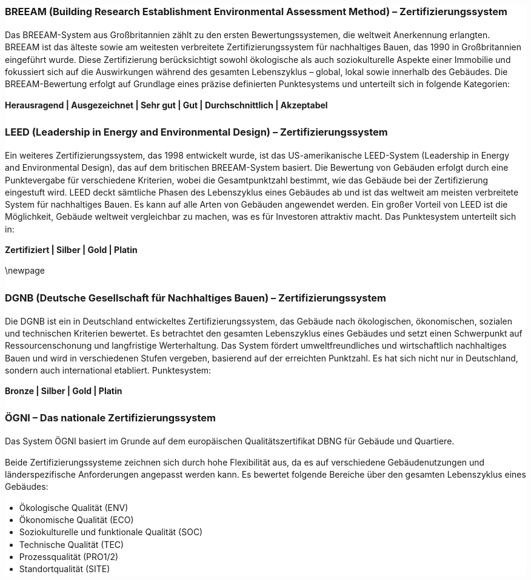 ### BREEAM (Building Research Establishment Environmental Assessment Method) – Zertifizierungssystem

Das BREEAM-System aus Großbritannien zählt zu den ersten Bewertungssystemen, die weltweit Anerkennung erlangten. BREEAM ist das älteste sowie am weitesten verbreitete Zertifizierungssystem für nachhaltiges Bauen, das 1990 in Großbritannien eingeführt wurde. Diese Zertifizierung berücksichtigt sowohl ökologische als auch soziokulturelle Aspekte einer Immobilie und fokussiert sich auf die Auswirkungen während des gesamten Lebenszyklus – global, lokal sowie innerhalb des Gebäudes. Die BREEAM-Bewertung erfolgt auf Grundlage eines präzise definierten Punktesystems und unterteilt sich in folgende Kategorien:

**Herausragend | Ausgezeichnet | Sehr gut | Gut | Durchschnittlich | Akzeptabel**

### LEED (Leadership in Energy and Environmental Design) – Zertifizierungssystem

Ein weiteres Zertifizierungssystem, das 1998 entwickelt wurde, ist das US-amerikanische LEED-System (Leadership in Energy and Environmental Design), das auf dem britischen BREEAM-System basiert. Die Bewertung von Gebäuden erfolgt durch eine Punktevergabe für verschiedene Kriterien, wobei die Gesamtpunktzahl bestimmt, wie das Gebäude bei der Zertifizierung eingestuft wird. LEED deckt sämtliche Phasen des Lebenszyklus eines Gebäudes ab und ist das weltweit am meisten verbreitete System für nachhaltiges Bauen. Es kann auf alle Arten von Gebäuden angewendet werden. Ein großer Vorteil von LEED ist die Möglichkeit, Gebäude weltweit vergleichbar zu machen, was es für Investoren attraktiv macht. Das Punktesystem unterteilt sich in:

**Zertifiziert | Silber | Gold | Platin**

\newpage

### DGNB (Deutsche Gesellschaft für Nachhaltiges Bauen) – Zertifizierungssystem

Die DGNB ist ein in Deutschland entwickeltes Zertifizierungssystem, das Gebäude nach ökologischen, ökonomischen, sozialen und technischen Kriterien bewertet. Es betrachtet den gesamten Lebenszyklus eines Gebäudes und setzt einen Schwerpunkt auf Ressourcenschonung und langfristige Werterhaltung. Das System fördert umweltfreundliches und wirtschaftlich nachhaltiges Bauen und wird in verschiedenen Stufen vergeben, basierend auf der erreichten Punktzahl. Es hat sich nicht nur in Deutschland, sondern auch international etabliert. Punktesystem:

**Bronze | Silber | Gold | Platin**

### ÖGNI – Das nationale Zertifizierungssystem

Das System ÖGNI basiert im Grunde auf dem europäischen Qualitätszertifikat DBNG für Gebäude und Quartiere.

Beide Zertifizierungssysteme zeichnen sich durch hohe Flexibilität aus, da es auf verschiedene Gebäudenutzungen und länderspezifische Anforderungen angepasst werden kann. Es bewertet folgende Bereiche über den gesamten Lebenszyklus eines Gebäudes:

- Ökologische Qualität (ENV)
- Ökonomische Qualität (ECO)
- Soziokulturelle und funktionale Qualität (SOC)
- Technische Qualität (TEC)
- Prozessqualität (PRO1/2)
- Standortqualität (SITE)

